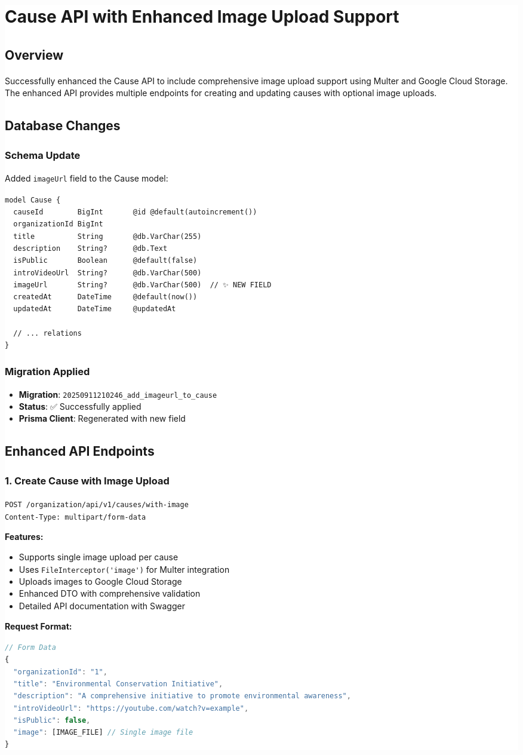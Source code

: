 # Cause API with Enhanced Image Upload Support

## Overview
Successfully enhanced the Cause API to include comprehensive image upload support using Multer and Google Cloud Storage. The enhanced API provides multiple endpoints for creating and updating causes with optional image uploads.

## Database Changes

### Schema Update
Added `imageUrl` field to the Cause model:
```prisma
model Cause {
  causeId        BigInt       @id @default(autoincrement())
  organizationId BigInt
  title          String       @db.VarChar(255)
  description    String?      @db.Text
  isPublic       Boolean      @default(false)
  introVideoUrl  String?      @db.VarChar(500)
  imageUrl       String?      @db.VarChar(500)  // ✨ NEW FIELD
  createdAt      DateTime     @default(now())
  updatedAt      DateTime     @updatedAt
  
  // ... relations
}
```

### Migration Applied
- **Migration**: `20250911210246_add_imageurl_to_cause`
- **Status**: ✅ Successfully applied
- **Prisma Client**: Regenerated with new field

## Enhanced API Endpoints

### 1. Create Cause with Image Upload
```http
POST /organization/api/v1/causes/with-image
Content-Type: multipart/form-data
```

**Features:**
- Supports single image upload per cause
- Uses `FileInterceptor('image')` for Multer integration
- Uploads images to Google Cloud Storage
- Enhanced DTO with comprehensive validation
- Detailed API documentation with Swagger

**Request Format:**
```javascript
// Form Data
{
  "organizationId": "1",
  "title": "Environmental Conservation Initiative",
  "description": "A comprehensive initiative to promote environmental awareness",
  "introVideoUrl": "https://youtube.com/watch?v=example",
  "isPublic": false,
  "image": [IMAGE_FILE] // Single image file
}
```
